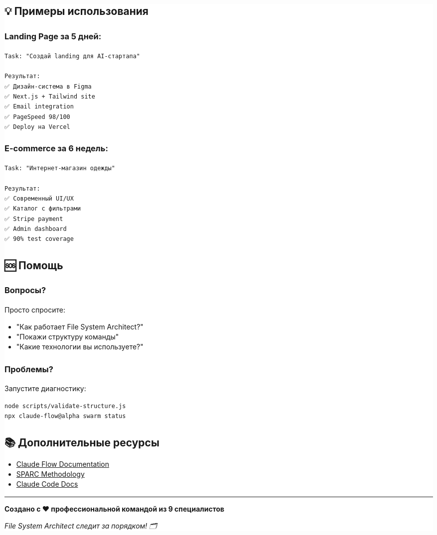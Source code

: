 ## 💡 Примеры использования

### Landing Page за 5 дней:
```
Task: "Создай landing для AI-стартапа"

Результат:
✅ Дизайн-система в Figma
✅ Next.js + Tailwind site
✅ Email integration
✅ PageSpeed 98/100
✅ Deploy на Vercel
```

### E-commerce за 6 недель:
```
Task: "Интернет-магазин одежды"

Результат:
✅ Современный UI/UX
✅ Каталог с фильтрами
✅ Stripe payment
✅ Admin dashboard
✅ 90% test coverage
```

## 🆘 Помощь

### Вопросы?
Просто спросите:
- "Как работает File System Architect?"
- "Покажи структуру команды"
- "Какие технологии вы используете?"

### Проблемы?
Запустите диагностику:
```bash
node scripts/validate-structure.js
npx claude-flow@alpha swarm status
```

## 📚 Дополнительные ресурсы

- [Claude Flow Documentation](https://github.com/ruvnet/claude-flow)
- [SPARC Methodology](https://github.com/ruvnet/claude-flow#sparc)
- [Claude Code Docs](https://docs.claude.com/claude-code)

---

**Создано с ❤️ профессиональной командой из 9 специалистов**

*File System Architect следит за порядком! 🗂️*

